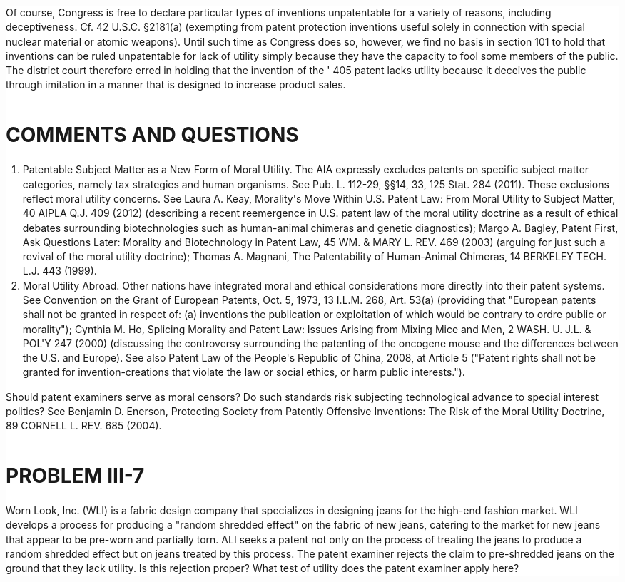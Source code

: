 Of course, Congress is free to declare particular types of inventions unpatentable for a variety of reasons, including deceptiveness. Cf. 42 U.S.C. §2181(a) (exempting from patent protection inventions useful solely in connection with special nuclear material or atomic weapons). Until such time as Congress does so, however, we find no basis in section 101 to hold that inventions can be ruled unpatentable for lack of utility simply because they have the capacity to fool some members of the public. The district court therefore erred in holding that the invention of the ' 405 patent lacks utility because it deceives the public through imitation in a manner that is designed to increase product sales.

# COMMENTS AND QUESTIONS 

1. Patentable Subject Matter as a New Form of Moral Utility. The AIA expressly excludes patents on specific subject matter categories, namely tax strategies and human organisms. See Pub. L. 112-29, §§14, 33, 125 Stat. 284 (2011). These exclusions reflect moral utility concerns. See Laura A. Keay, Morality's Move Within U.S. Patent Law:
From Moral Utility to Subject Matter, 40 AIPLA Q.J. 409 (2012) (describing a recent reemergence in U.S. patent law of the moral utility doctrine as a result of ethical debates surrounding biotechnologies such as human-animal chimeras and genetic diagnostics); Margo A. Bagley, Patent First, Ask Questions Later: Morality and Biotechnology in Patent Law, 45 WM. \& MARY L. REV. 469 (2003) (arguing for just such a revival of the moral utility doctrine); Thomas A. Magnani, The Patentability of Human-Animal Chimeras, 14 BERKELEY TECH. L.J. 443 (1999).
2. Moral Utility Abroad. Other nations have integrated moral and ethical considerations more directly into their patent systems. See Convention on the Grant of European Patents, Oct. 5, 1973, 13 I.L.M. 268, Art. 53(a) (providing that "European patents shall not be granted in respect of: (a) inventions the publication or exploitation of which would be contrary to ordre public or morality"); Cynthia M. Ho, Splicing Morality and Patent Law: Issues Arising from Mixing Mice and Men, 2 WASH. U. J.L. \& POL'Y 247 (2000) (discussing the controversy surrounding the patenting of the oncogene mouse and the differences between the U.S. and Europe). See also Patent Law of the People's Republic of China, 2008, at Article 5 ("Patent rights shall not be granted for invention-creations that violate the law or social ethics, or harm public interests.").

Should patent examiners serve as moral censors? Do such standards risk subjecting technological advance to special interest politics? See Benjamin D. Enerson, Protecting Society from Patently Offensive Inventions: The Risk of the Moral Utility Doctrine, 89 CORNELL L. REV. 685 (2004).

# PROBLEM III-7 

Worn Look, Inc. (WLI) is a fabric design company that specializes in designing jeans for the high-end fashion market. WLI develops a process for producing a "random shredded effect" on the fabric of new jeans, catering to the market for new jeans that appear to be pre-worn and partially torn. ALI seeks a patent not only on the process of treating the jeans to produce a random shredded effect but on jeans treated by this process. The patent examiner rejects the claim to pre-shredded jeans on the ground that they lack utility. Is this rejection proper? What test of utility does the patent examiner apply here?


[^0]: 3"A homologous series is a family of chemically related compounds, the composition of which varies from member to member by CH 2 (one atom of carbon and two atoms of hydrogen). . . . Chemists knowing the properties of one member of a series would in general know what to expect in adjacent members."
^20 Note on the Patent Laws, 3 Wheat. App. 13, 24. See also Justice Story's decisions on circuit in Lowell v. Lewis, 15 Fed. Cas. 1018 (No. 8568) (C.C.D. Mass.), and Bedford v. Hunt, 3 Fed. Cas. 37 (No. 1217) (C.C.D. Mass.).